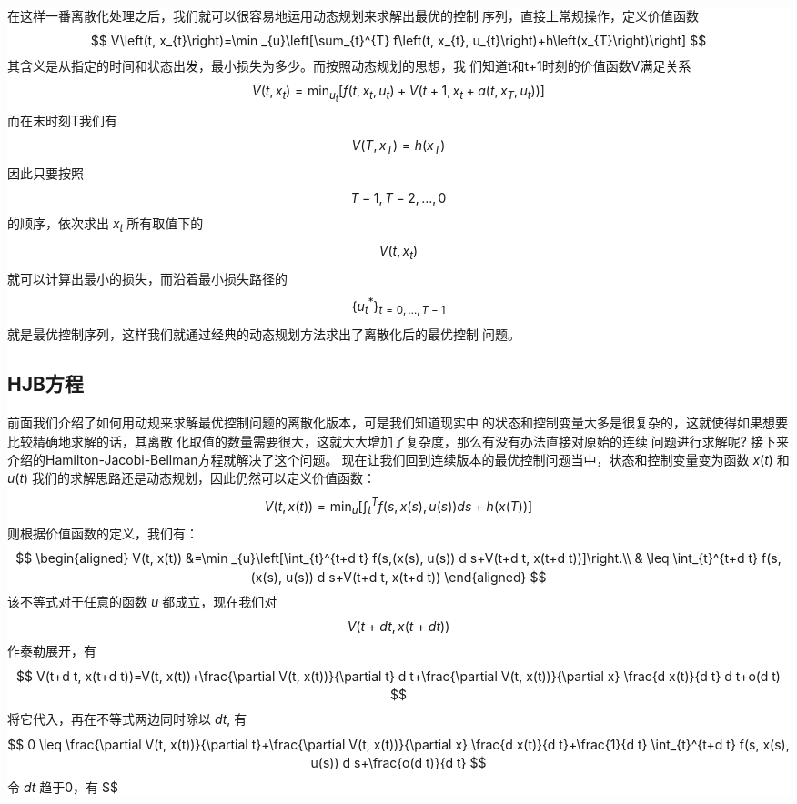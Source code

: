 在这样一番离散化处理之后，我们就可以很容易地运用动态规划来求解出最优的控制
序列，直接上常规操作，定义价值函数
$$
V\left(t, x_{t}\right)=\min _{u}\left[\sum_{t}^{T} f\left(t, x_{t}, u_{t}\right)+h\left(x_{T}\right)\right]
$$
其含义是从指定的时间和状态出发，最小损失为多少。而按照动态规划的思想，我
们知道t和t+1时刻的价值函数V满足关系
$$
V\left(t, x_{t}\right)=\min _{u_{t}}\left[f\left(t, x_{t}, u_{t}\right)+V\left(t+1, x_{t}+a\left(t, x_{T}, u_{t}\right)\right)\right]
$$
而在末时刻T我们有
$$
V\left(T, x_{T}\right)=h\left(x_{T}\right)
$$
因此只要按照
$$
T-1, T-2, \ldots, 0
$$
的顺序，依次求出 $x_{t}$ 所有取值下的
$$
V\left(t, x_{t}\right)
$$
就可以计算出最小的损失，而沿着最小损失路径的
$$
\left\{u_{t}^{*}\right\}_{t=0, \ldots, T-1}
$$
就是最优控制序列，这样我们就通过经典的动态规划方法求出了离散化后的最优控制
问题。

## HJB方程



前面我们介绍了如何用动规来求解最优控制问题的离散化版本，可是我们知道现实中 的状态和控制变量大多是很复杂的，这就使得如果想要比较精确地求解的话，其离散 化取值的数量需要很大，这就大大增加了复杂度，那么有没有办法直接对原始的连续 问题进行求解呢? 接下来介绍的Hamilton-Jacobi-Bellman方程就解决了这个问题。
现在让我们回到连续版本的最优控制问题当中，状态和控制变量变为函数 $x(t)$ 和 $u(t)$ 我们的求解思路还是动态规划，因此仍然可以定义价值函数：
$$
V(t, x(t))=\min _{u}\left[\int_{t}^{T} f(s, x(s), u(s)) d s+h(x(T))\right]
$$
则根据价值函数的定义，我们有：
$$
\begin{aligned}
V(t, x(t)) &=\min _{u}\left[\int_{t}^{t+d t} f(s,(x(s), u(s)) d s+V(t+d t, x(t+d t))]\right.\\
& \leq \int_{t}^{t+d t} f(s,(x(s), u(s)) d s+V(t+d t, x(t+d t))
\end{aligned}
$$
该不等式对于任意的函数 $u$ 都成立，现在我们对
$$
V(t+d t, x(t+d t))
$$
作泰勒展开，有
$$
V(t+d t, x(t+d t))=V(t, x(t))+\frac{\partial V(t, x(t))}{\partial t} d t+\frac{\partial V(t, x(t))}{\partial x} \frac{d x(t)}{d t} d t+o(d t)
$$
将它代入，再在不等式两边同时除以 $d t$, 有
$$
0 \leq \frac{\partial V(t, x(t))}{\partial t}+\frac{\partial V(t, x(t))}{\partial x} \frac{d x(t)}{d t}+\frac{1}{d t} \int_{t}^{t+d t} f(s, x(s), u(s)) d s+\frac{o(d t)}{d t}
$$
令 $d t$ 趋于0，有
$$